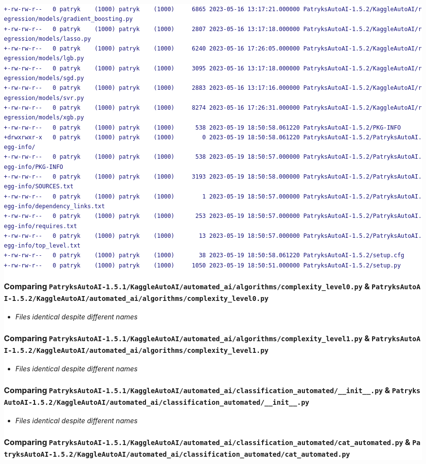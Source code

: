 ```diff
+-rw-rw-r--   0 patryk    (1000) patryk    (1000)     6865 2023-05-16 13:17:21.000000 PatryksAutoAI-1.5.2/KaggleAutoAI/regression/models/gradient_boosting.py
+-rw-rw-r--   0 patryk    (1000) patryk    (1000)     2807 2023-05-16 13:17:18.000000 PatryksAutoAI-1.5.2/KaggleAutoAI/regression/models/lasso.py
+-rw-rw-r--   0 patryk    (1000) patryk    (1000)     6240 2023-05-16 17:26:05.000000 PatryksAutoAI-1.5.2/KaggleAutoAI/regression/models/lgb.py
+-rw-rw-r--   0 patryk    (1000) patryk    (1000)     3095 2023-05-16 13:17:18.000000 PatryksAutoAI-1.5.2/KaggleAutoAI/regression/models/sgd.py
+-rw-rw-r--   0 patryk    (1000) patryk    (1000)     2883 2023-05-16 13:17:16.000000 PatryksAutoAI-1.5.2/KaggleAutoAI/regression/models/svr.py
+-rw-rw-r--   0 patryk    (1000) patryk    (1000)     8274 2023-05-16 17:26:31.000000 PatryksAutoAI-1.5.2/KaggleAutoAI/regression/models/xgb.py
+-rw-rw-r--   0 patryk    (1000) patryk    (1000)      538 2023-05-19 18:50:58.061220 PatryksAutoAI-1.5.2/PKG-INFO
+drwxrwxr-x   0 patryk    (1000) patryk    (1000)        0 2023-05-19 18:50:58.061220 PatryksAutoAI-1.5.2/PatryksAutoAI.egg-info/
+-rw-rw-r--   0 patryk    (1000) patryk    (1000)      538 2023-05-19 18:50:57.000000 PatryksAutoAI-1.5.2/PatryksAutoAI.egg-info/PKG-INFO
+-rw-rw-r--   0 patryk    (1000) patryk    (1000)     3193 2023-05-19 18:50:58.000000 PatryksAutoAI-1.5.2/PatryksAutoAI.egg-info/SOURCES.txt
+-rw-rw-r--   0 patryk    (1000) patryk    (1000)        1 2023-05-19 18:50:57.000000 PatryksAutoAI-1.5.2/PatryksAutoAI.egg-info/dependency_links.txt
+-rw-rw-r--   0 patryk    (1000) patryk    (1000)      253 2023-05-19 18:50:57.000000 PatryksAutoAI-1.5.2/PatryksAutoAI.egg-info/requires.txt
+-rw-rw-r--   0 patryk    (1000) patryk    (1000)       13 2023-05-19 18:50:57.000000 PatryksAutoAI-1.5.2/PatryksAutoAI.egg-info/top_level.txt
+-rw-rw-r--   0 patryk    (1000) patryk    (1000)       38 2023-05-19 18:50:58.061220 PatryksAutoAI-1.5.2/setup.cfg
+-rw-rw-r--   0 patryk    (1000) patryk    (1000)     1050 2023-05-19 18:50:51.000000 PatryksAutoAI-1.5.2/setup.py
```

### Comparing `PatryksAutoAI-1.5.1/KaggleAutoAI/automated_ai/algorithms/complexity_level0.py` & `PatryksAutoAI-1.5.2/KaggleAutoAI/automated_ai/algorithms/complexity_level0.py`

 * *Files identical despite different names*

### Comparing `PatryksAutoAI-1.5.1/KaggleAutoAI/automated_ai/algorithms/complexity_level1.py` & `PatryksAutoAI-1.5.2/KaggleAutoAI/automated_ai/algorithms/complexity_level1.py`

 * *Files identical despite different names*

### Comparing `PatryksAutoAI-1.5.1/KaggleAutoAI/automated_ai/classification_automated/__init__.py` & `PatryksAutoAI-1.5.2/KaggleAutoAI/automated_ai/classification_automated/__init__.py`

 * *Files identical despite different names*

### Comparing `PatryksAutoAI-1.5.1/KaggleAutoAI/automated_ai/classification_automated/cat_automated.py` & `PatryksAutoAI-1.5.2/KaggleAutoAI/automated_ai/classification_automated/cat_automated.py`
